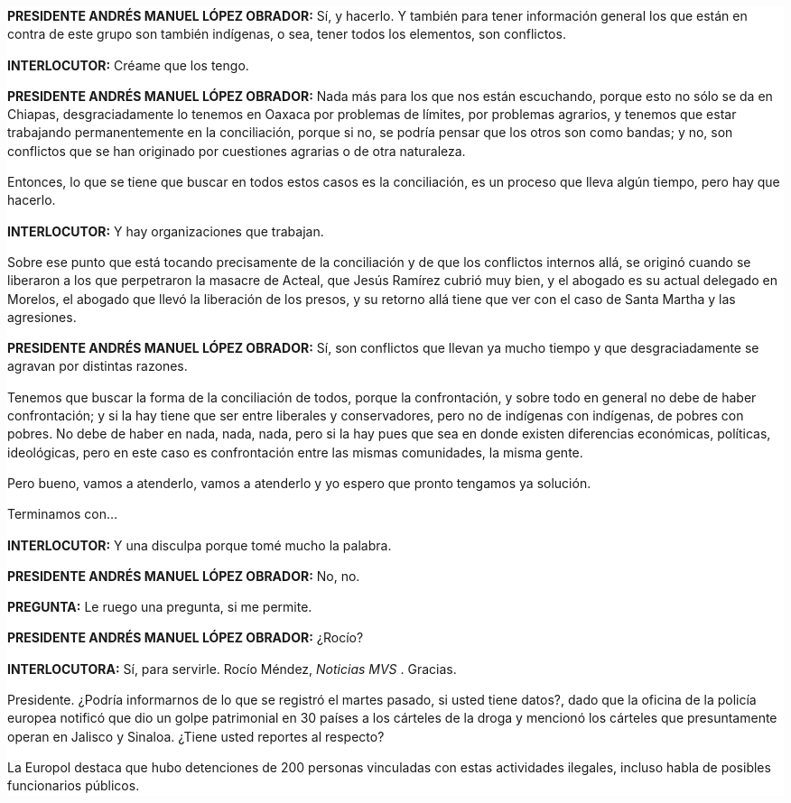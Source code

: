 **PRESIDENTE ANDRÉS MANUEL LÓPEZ OBRADOR:** Sí, y hacerlo. Y también para
tener información general los que están en contra de este grupo son también
indígenas, o sea, tener todos los elementos, son conflictos.

**INTERLOCUTOR:** Créame que los tengo.

**PRESIDENTE ANDRÉS MANUEL LÓPEZ OBRADOR:** Nada más para los que nos están
escuchando, porque esto no sólo se da en Chiapas, desgraciadamente lo tenemos
en Oaxaca por problemas de límites, por problemas agrarios, y tenemos que
estar trabajando permanentemente en la conciliación, porque si no, se podría
pensar que los otros son como bandas; y no, son conflictos que se han
originado por cuestiones agrarias o de otra naturaleza.

Entonces, lo que se tiene que buscar en todos estos casos es la conciliación,
es un proceso que lleva algún tiempo, pero hay que hacerlo.

**INTERLOCUTOR:** Y hay organizaciones que trabajan.

Sobre ese punto que está tocando precisamente de la conciliación y de que los
conflictos internos allá, se originó cuando se liberaron a los que perpetraron
la masacre de Acteal, que Jesús Ramírez cubrió muy bien, y el abogado es su
actual delegado en Morelos, el abogado que llevó la liberación de los presos,
y su retorno allá tiene que ver con el caso de Santa Martha y las agresiones.

**PRESIDENTE ANDRÉS MANUEL LÓPEZ OBRADOR:** Sí, son conflictos que llevan ya
mucho tiempo y que desgraciadamente se agravan por distintas razones.

Tenemos que buscar la forma de la conciliación de todos, porque la
confrontación, y sobre todo en general no debe de haber confrontación; y si la
hay tiene que ser entre liberales y conservadores, pero no de indígenas con
indígenas, de pobres con pobres. No debe de haber en nada, nada, nada, pero si
la hay pues que sea en donde existen diferencias económicas, políticas,
ideológicas, pero en este caso es confrontación entre las mismas comunidades,
la misma gente.

Pero bueno, vamos a atenderlo, vamos a atenderlo y yo espero que pronto
tengamos ya solución.

Terminamos con…

**INTERLOCUTOR:** Y una disculpa porque tomé mucho la palabra.

**PRESIDENTE ANDRÉS MANUEL LÓPEZ OBRADOR:** No, no.

**PREGUNTA:** Le ruego una pregunta, si me permite.

**PRESIDENTE ANDRÉS MANUEL LÓPEZ OBRADOR:** ¿Rocío?

**INTERLOCUTORA:** Sí, para servirle. Rocío Méndez, _Noticias MVS_ . Gracias.

Presidente. ¿Podría informarnos de lo que se registró el martes pasado, si
usted tiene datos?, dado que la oficina de la policía europea notificó que dio
un golpe patrimonial en 30 países a los cárteles de la droga y mencionó los
cárteles que presuntamente operan en Jalisco y Sinaloa. ¿Tiene usted reportes
al respecto?

La Europol destaca que hubo detenciones de 200 personas vinculadas con estas
actividades ilegales, incluso habla de posibles funcionarios públicos.
